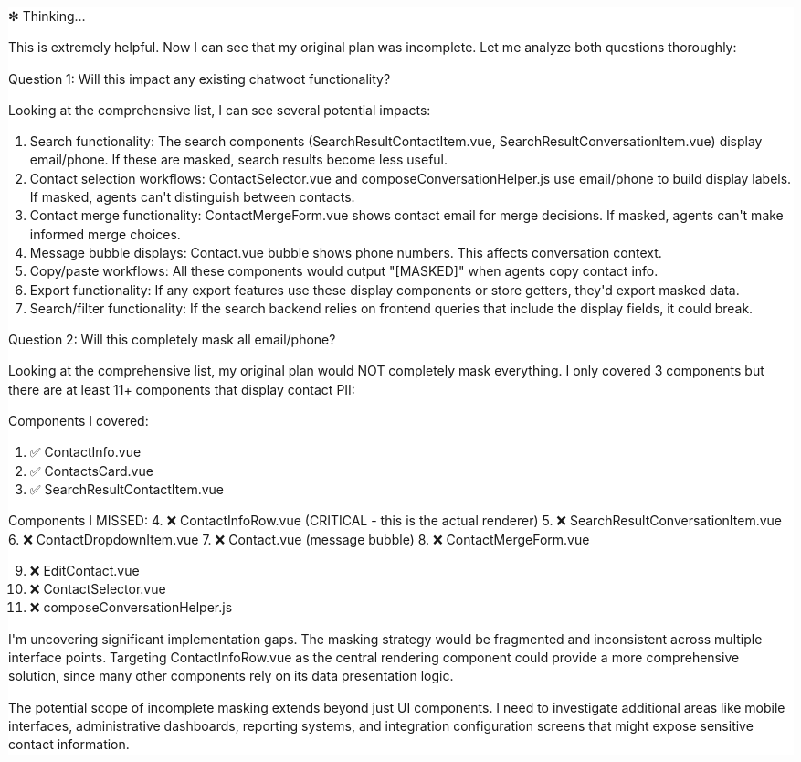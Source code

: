 ✻ Thinking…

  This is extremely helpful. Now I can see that my original plan was incomplete. Let me analyze both questions thoroughly:

  Question 1: Will this impact any existing chatwoot functionality?

  Looking at the comprehensive list, I can see several potential impacts:

  1. Search functionality: The search components (SearchResultContactItem.vue, SearchResultConversationItem.vue) display email/phone. If these are
  masked, search results become less useful.
  2. Contact selection workflows: ContactSelector.vue and composeConversationHelper.js use email/phone to build display labels. If masked, agents can't
   distinguish between contacts.
  3. Contact merge functionality: ContactMergeForm.vue shows contact email for merge decisions. If masked, agents can't make informed merge choices.
  4. Message bubble displays: Contact.vue bubble shows phone numbers. This affects conversation context.
  5. Copy/paste workflows: All these components would output "[MASKED]" when agents copy contact info.
  6. Export functionality: If any export features use these display components or store getters, they'd export masked data.
  7. Search/filter functionality: If the search backend relies on frontend queries that include the display fields, it could break.

  Question 2: Will this completely mask all email/phone?

  Looking at the comprehensive list, my original plan would NOT completely mask everything. I only covered 3 components but there are at least 11+
  components that display contact PII:

  Components I covered:
  1. ✅ ContactInfo.vue
  2. ✅ ContactsCard.vue
  3. ✅ SearchResultContactItem.vue

  Components I MISSED:
  4. ❌ ContactInfoRow.vue (CRITICAL - this is the actual renderer)
  5. ❌ SearchResultConversationItem.vue
  6. ❌ ContactDropdownItem.vue
  7. ❌ Contact.vue (message bubble)
  8. ❌ ContactMergeForm.vue

  9. ❌ EditContact.vue
  10. ❌ ContactSelector.vue
  11. ❌ composeConversationHelper.js

  I'm uncovering significant implementation gaps. The masking strategy would be fragmented and inconsistent across multiple interface points. Targeting
   ContactInfoRow.vue as the central rendering component could provide a more comprehensive solution, since many other components rely on its data
  presentation logic.

  The potential scope of incomplete masking extends beyond just UI components. I need to investigate additional areas like mobile interfaces,
  administrative dashboards, reporting systems, and integration configuration screens that might expose sensitive contact information.

